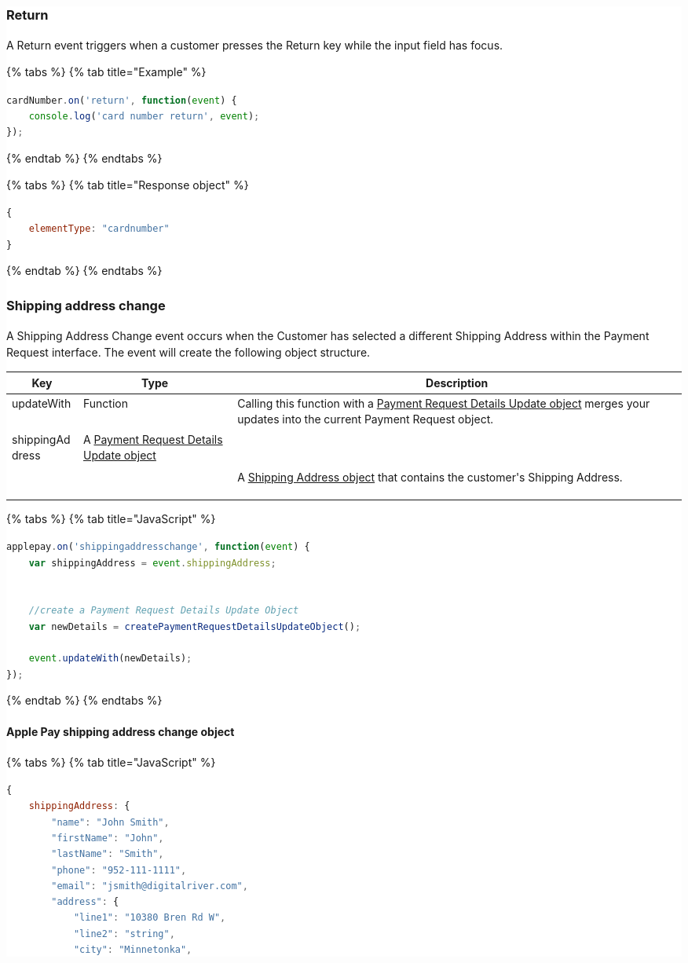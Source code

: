 ### Return

A Return event triggers when a customer presses the Return key while the input field has focus.

{% tabs %}
{% tab title="Example" %}
```javascript
cardNumber.on('return', function(event) {
    console.log('card number return', event);
});
```
{% endtab %}
{% endtabs %}

{% tabs %}
{% tab title="Response object" %}
```javascript
{
    elementType: "cardnumber"
}
```
{% endtab %}
{% endtabs %}

### Shipping address change

A Shipping Address Change event occurs when the Customer has selected a different Shipping Address within the Payment Request interface. The event will create the following object structure.

| Key             | Type                                                                                                               | Description                                                                                                                                                                                               |
| --------------- | ------------------------------------------------------------------------------------------------------------------ | --------------------------------------------------------------------------------------------------------------------------------------------------------------------------------------------------------- |
| updateWith      | Function                                                                                                           | Calling this function with a [Payment Request Details Update object](digital-river-payment-objects.md#payment-request-details-update-object) merges your updates into the current Payment Request object. |
| shippingAddress | A [Payment Request Details Update object​](digital-river-payment-objects.md#payment-request-details-update-object) | <p>​</p><p>A <a href="digital-river-payment-objects.md#shipping-address-object">Shipping Address object</a> that contains the customer's Shipping Address.</p>                                            |

{% tabs %}
{% tab title="JavaScript" %}
```javascript
applepay.on('shippingaddresschange', function(event) {
    var shippingAddress = event.shippingAddress;
  
  
    //create a Payment Request Details Update Object
    var newDetails = createPaymentRequestDetailsUpdateObject();
      
    event.updateWith(newDetails);
});
```
{% endtab %}
{% endtabs %}

#### **Apple Pay shipping address change object**

{% tabs %}
{% tab title="JavaScript" %}
```javascript
{
    shippingAddress: {
        "name": "John Smith",
        "firstName": "John",
        "lastName": "Smith",
        "phone": "952-111-1111",
        "email": "jsmith@digitalriver.com",
        "address": {
            "line1": "10380 Bren Rd W",
            "line2": "string",
            "city": "Minnetonka",
```